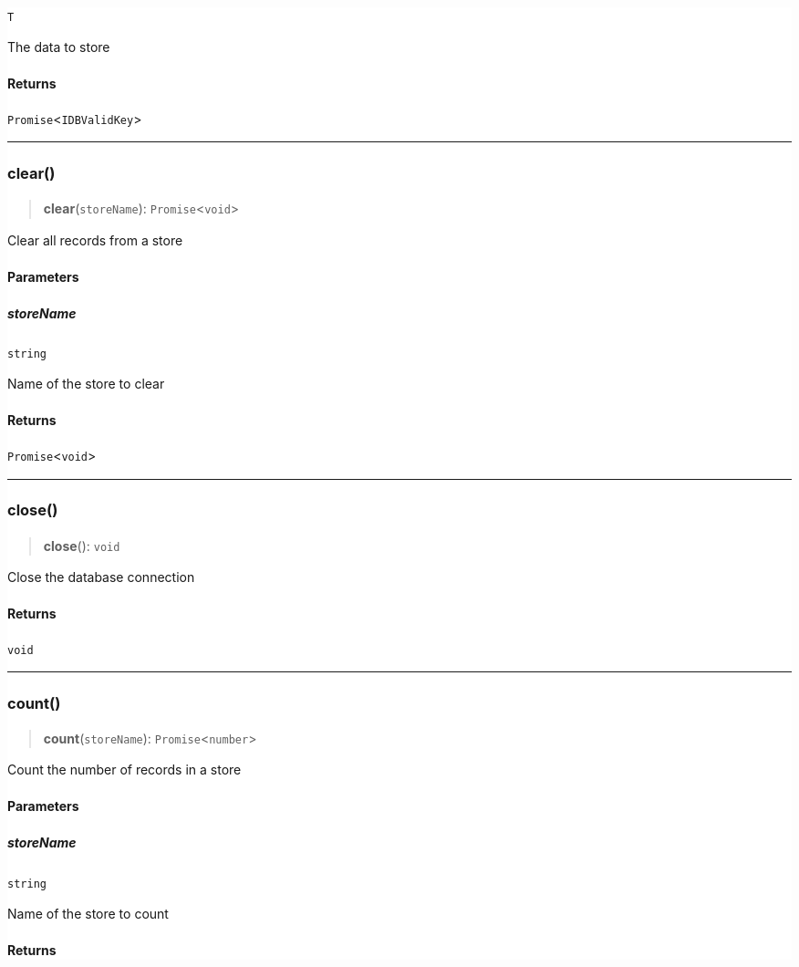 `T`

The data to store

#### Returns

`Promise`\<`IDBValidKey`\>

***

### clear()

> **clear**(`storeName`): `Promise`\<`void`\>

Clear all records from a store

#### Parameters

##### storeName

`string`

Name of the store to clear

#### Returns

`Promise`\<`void`\>

***

### close()

> **close**(): `void`

Close the database connection

#### Returns

`void`

***

### count()

> **count**(`storeName`): `Promise`\<`number`\>

Count the number of records in a store

#### Parameters

##### storeName

`string`

Name of the store to count

#### Returns
